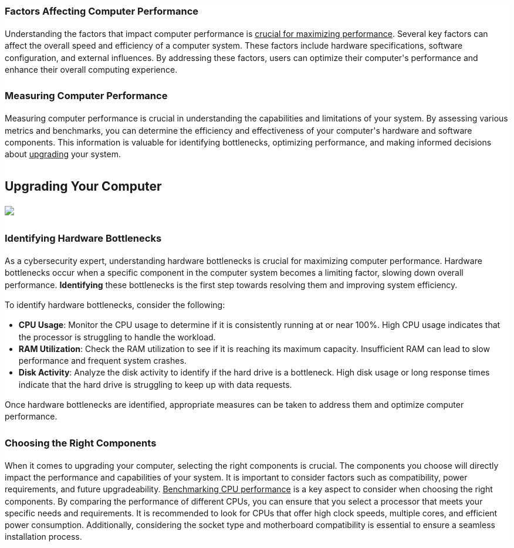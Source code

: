 ### Factors Affecting Computer Performance

Understanding the factors that impact computer performance is [crucial for maximizing performance](https://medium.com/@starcompseo/maximizing-performance-how-cooling-systems-enhance-your-pcs-speed-b14911445b27). Several key factors can affect the overall speed and efficiency of a computer system. These factors include hardware specifications, software configuration, and external influences. By addressing these factors, users can optimize their computer's performance and enhance their overall computing experience.

### Measuring Computer Performance

Measuring computer performance is crucial in understanding the capabilities and limitations of your system. By assessing various metrics and benchmarks, you can determine the efficiency and effectiveness of your computer's hardware and software components. This information is valuable for identifying bottlenecks, optimizing performance, and making informed decisions about [upgrading](https://www.atebits.com/pushing-performance-maximizing-fun-on-your-non-gaming-laptop/) your system.

Upgrading Your Computer
-----------------------

![](https://contenu.nyc3.digitaloceanspaces.com/journalist/87bf1dc4-7e2b-4329-af7d-586d4a3edbb5/thumbnail.jpeg)

### Identifying Hardware Bottlenecks

As a cybersecurity expert, understanding hardware bottlenecks is crucial for maximizing computer performance. Hardware bottlenecks occur when a specific component in the computer system becomes a limiting factor, slowing down overall performance. **Identifying** these bottlenecks is the first step towards resolving them and improving system efficiency.

To identify hardware bottlenecks, consider the following:

*   **CPU Usage**: Monitor the CPU usage to determine if it is consistently running at or near 100%. High CPU usage indicates that the processor is struggling to handle the workload.
*   **RAM Utilization**: Check the RAM utilization to see if it is reaching its maximum capacity. Insufficient RAM can lead to slow performance and frequent system crashes.
*   **Disk Activity**: Analyze the disk activity to identify if the hard drive is a bottleneck. High disk usage or long response times indicate that the hard drive is struggling to keep up with data requests.

Once hardware bottlenecks are identified, appropriate measures can be taken to address them and optimize computer performance.

### Choosing the Right Components

When it comes to upgrading your computer, selecting the right components is crucial. The components you choose will directly impact the performance and capabilities of your system. It is important to consider factors such as compatibility, power requirements, and future upgradeability. [Benchmarking CPU performance](https://www.avast.com/c-how-to-overclock-cpu) is a key aspect to consider when choosing the right components. By comparing the performance of different CPUs, you can ensure that you select a processor that meets your specific needs and requirements. It is recommended to look for CPUs that offer high clock speeds, multiple cores, and efficient power consumption. Additionally, considering the socket type and motherboard compatibility is essential to ensure a seamless installation process.
